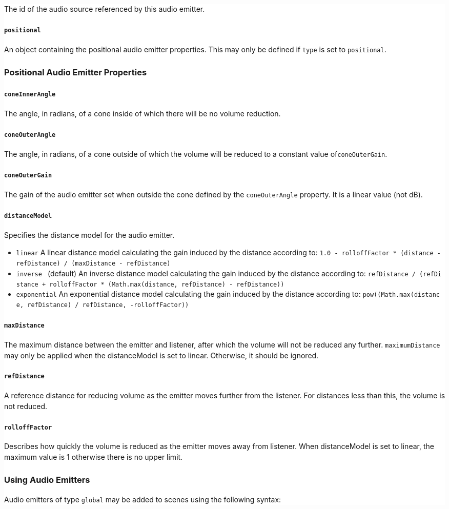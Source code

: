 The id of the audio source referenced by this audio emitter.

#### `positional`

An object containing the positional audio emitter properties. This may only be defined if `type` is set to `positional`.

### Positional Audio Emitter Properties

#### `coneInnerAngle`

The angle, in radians, of a cone inside of which there will be no volume reduction.

#### `coneOuterAngle`

The angle, in radians, of a cone outside of which the volume will be reduced to a constant value of`coneOuterGain`.

#### `coneOuterGain`

The gain of the audio emitter set when outside the cone defined by the `coneOuterAngle` property. It is a linear value (not dB).

#### `distanceModel`

Specifies the distance model for the audio emitter.

- `linear` A linear distance model calculating the gain induced by the distance according to: 
    `1.0 - rolloffFactor * (distance - refDistance) / (maxDistance - refDistance)`
- `inverse ` (default) An inverse distance model calculating the gain induced by the distance according to:
    `refDistance / (refDistance + rolloffFactor * (Math.max(distance, refDistance) - refDistance))`
- `exponential` An exponential distance model calculating the gain induced by the distance according to:
    `pow((Math.max(distance, refDistance) / refDistance, -rolloffFactor))`

#### `maxDistance`

The maximum distance between the emitter and listener, after which the volume will not be reduced any further. `maximumDistance` may only be applied when the distanceModel is set to linear. Otherwise, it should be ignored.

#### `refDistance`

A reference distance for reducing volume as the emitter moves further from the listener. For distances less than this, the volume is not reduced.

#### `rolloffFactor`

Describes how quickly the volume is reduced as the emitter moves away from listener. When distanceModel is set to linear, the maximum value is 1 otherwise there is no upper limit.

### Using Audio Emitters

Audio emitters of type `global` may be added to scenes using the following syntax:
